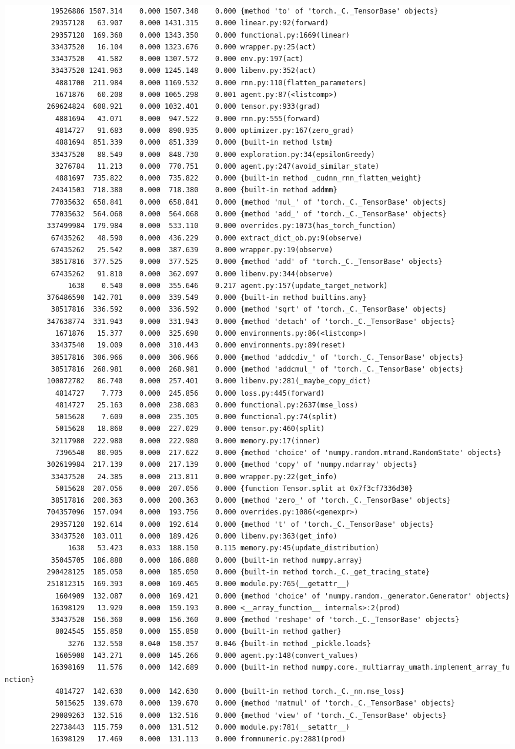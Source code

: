                19526886 1507.314    0.000 1507.348    0.000 {method 'to' of 'torch._C._TensorBase' objects}
               29357128   63.907    0.000 1431.315    0.000 linear.py:92(forward)
               29357128  169.368    0.000 1343.350    0.000 functional.py:1669(linear)
               33437520   16.104    0.000 1323.676    0.000 wrapper.py:25(act)
               33437520   41.582    0.000 1307.572    0.000 env.py:197(act)
               33437520 1241.963    0.000 1245.148    0.000 libenv.py:352(act)
                4881700  211.984    0.000 1169.532    0.000 rnn.py:110(flatten_parameters)
                1671876   60.208    0.000 1065.298    0.001 agent.py:87(<listcomp>)
              269624824  608.921    0.000 1032.401    0.000 tensor.py:933(grad)
                4881694   43.071    0.000  947.522    0.000 rnn.py:555(forward)
                4814727   91.683    0.000  890.935    0.000 optimizer.py:167(zero_grad)
                4881694  851.339    0.000  851.339    0.000 {built-in method lstm}
               33437520   88.549    0.000  848.730    0.000 exploration.py:34(epsilonGreedy)
                3276784   11.213    0.000  770.751    0.000 agent.py:247(avoid_similar_state)
                4881697  735.822    0.000  735.822    0.000 {built-in method _cudnn_rnn_flatten_weight}
               24341503  718.380    0.000  718.380    0.000 {built-in method addmm}
               77035632  658.841    0.000  658.841    0.000 {method 'mul_' of 'torch._C._TensorBase' objects}
               77035632  564.068    0.000  564.068    0.000 {method 'add_' of 'torch._C._TensorBase' objects}
              337499984  179.984    0.000  533.110    0.000 overrides.py:1073(has_torch_function)
               67435262   48.590    0.000  436.229    0.000 extract_dict_ob.py:9(observe)
               67435262   25.542    0.000  387.639    0.000 wrapper.py:19(observe)
               38517816  377.525    0.000  377.525    0.000 {method 'add' of 'torch._C._TensorBase' objects}
               67435262   91.810    0.000  362.097    0.000 libenv.py:344(observe)
                   1638    0.540    0.000  355.646    0.217 agent.py:157(update_target_network)
              376486590  142.701    0.000  339.549    0.000 {built-in method builtins.any}
               38517816  336.592    0.000  336.592    0.000 {method 'sqrt' of 'torch._C._TensorBase' objects}
              347638774  331.943    0.000  331.943    0.000 {method 'detach' of 'torch._C._TensorBase' objects}
                1671876   15.377    0.000  325.698    0.000 environments.py:86(<listcomp>)
               33437540   19.009    0.000  310.443    0.000 environments.py:89(reset)
               38517816  306.966    0.000  306.966    0.000 {method 'addcdiv_' of 'torch._C._TensorBase' objects}
               38517816  268.981    0.000  268.981    0.000 {method 'addcmul_' of 'torch._C._TensorBase' objects}
              100872782   86.740    0.000  257.401    0.000 libenv.py:281(_maybe_copy_dict)
                4814727    7.773    0.000  245.856    0.000 loss.py:445(forward)
                4814727   25.163    0.000  238.083    0.000 functional.py:2637(mse_loss)
                5015628    7.609    0.000  235.305    0.000 functional.py:74(split)
                5015628   18.868    0.000  227.029    0.000 tensor.py:460(split)
               32117980  222.980    0.000  222.980    0.000 memory.py:17(inner)
                7396540   80.905    0.000  217.622    0.000 {method 'choice' of 'numpy.random.mtrand.RandomState' objects}
              302619984  217.139    0.000  217.139    0.000 {method 'copy' of 'numpy.ndarray' objects}
               33437520   24.385    0.000  213.811    0.000 wrapper.py:22(get_info)
                5015628  207.056    0.000  207.056    0.000 {function Tensor.split at 0x7f3cf7336d30}
               38517816  200.363    0.000  200.363    0.000 {method 'zero_' of 'torch._C._TensorBase' objects}
              704357096  157.094    0.000  193.756    0.000 overrides.py:1086(<genexpr>)
               29357128  192.614    0.000  192.614    0.000 {method 't' of 'torch._C._TensorBase' objects}
               33437520  103.011    0.000  189.426    0.000 libenv.py:363(get_info)
                   1638   53.423    0.033  188.150    0.115 memory.py:45(update_distribution)
               35045705  186.888    0.000  186.888    0.000 {built-in method numpy.array}
              290428125  185.050    0.000  185.050    0.000 {built-in method torch._C._get_tracing_state}
              251812315  169.393    0.000  169.465    0.000 module.py:765(__getattr__)
                1604909  132.087    0.000  169.421    0.000 {method 'choice' of 'numpy.random._generator.Generator' objects}
               16398129   13.929    0.000  159.193    0.000 <__array_function__ internals>:2(prod)
               33437520  156.360    0.000  156.360    0.000 {method 'reshape' of 'torch._C._TensorBase' objects}
                8024545  155.858    0.000  155.858    0.000 {built-in method gather}
                   3276  132.550    0.040  150.357    0.046 {built-in method _pickle.loads}
                1605908  143.271    0.000  145.266    0.000 agent.py:148(convert_values)
               16398169   11.576    0.000  142.689    0.000 {built-in method numpy.core._multiarray_umath.implement_array_function}
                4814727  142.630    0.000  142.630    0.000 {built-in method torch._C._nn.mse_loss}
                5015625  139.670    0.000  139.670    0.000 {method 'matmul' of 'torch._C._TensorBase' objects}
               29089263  132.516    0.000  132.516    0.000 {method 'view' of 'torch._C._TensorBase' objects}
               22738443  115.759    0.000  131.512    0.000 module.py:781(__setattr__)
               16398129   17.469    0.000  131.113    0.000 fromnumeric.py:2881(prod)
